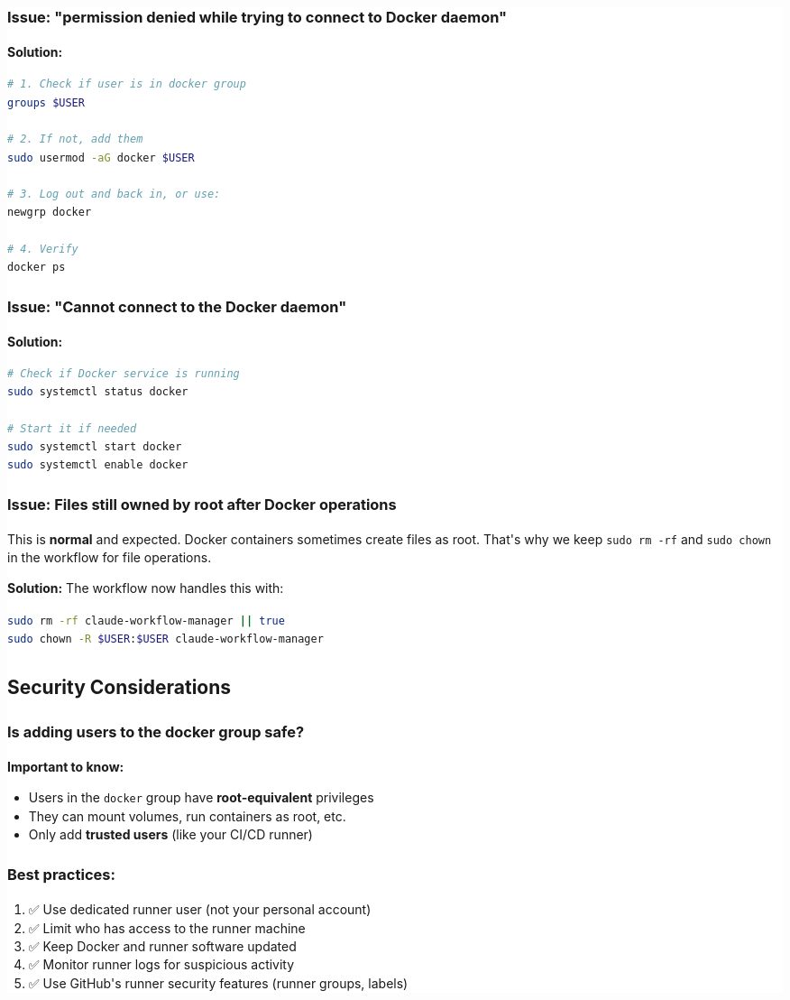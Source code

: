 ### Issue: "permission denied while trying to connect to Docker daemon"

**Solution:**
```bash
# 1. Check if user is in docker group
groups $USER

# 2. If not, add them
sudo usermod -aG docker $USER

# 3. Log out and back in, or use:
newgrp docker

# 4. Verify
docker ps
```

### Issue: "Cannot connect to the Docker daemon"

**Solution:**
```bash
# Check if Docker service is running
sudo systemctl status docker

# Start it if needed
sudo systemctl start docker
sudo systemctl enable docker
```

### Issue: Files still owned by root after Docker operations

This is **normal** and expected. Docker containers sometimes create files as root. That's why we keep `sudo rm -rf` and `sudo chown` in the workflow for file operations.

**Solution:** The workflow now handles this with:
```bash
sudo rm -rf claude-workflow-manager || true
sudo chown -R $USER:$USER claude-workflow-manager
```

## Security Considerations

### Is adding users to the docker group safe?

**Important to know:**
- Users in the `docker` group have **root-equivalent** privileges
- They can mount volumes, run containers as root, etc.
- Only add **trusted users** (like your CI/CD runner)

### Best practices:
1. ✅ Use dedicated runner user (not your personal account)
2. ✅ Limit who has access to the runner machine
3. ✅ Keep Docker and runner software updated
4. ✅ Monitor runner logs for suspicious activity
5. ✅ Use GitHub's runner security features (runner groups, labels)
